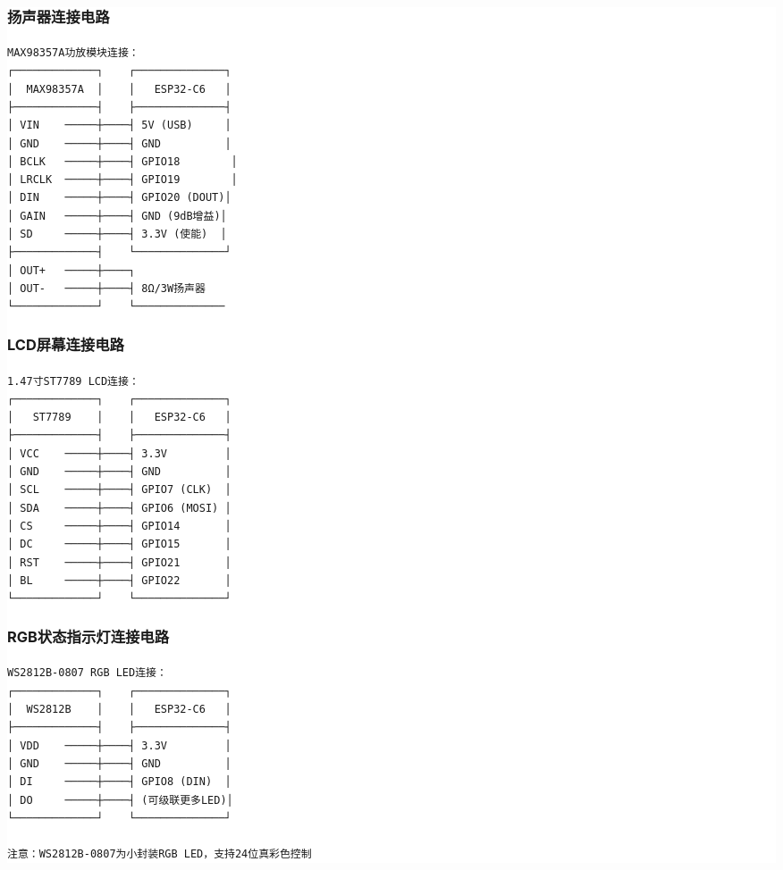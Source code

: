 ### 扬声器连接电路

```
MAX98357A功放模块连接：
┌─────────────┐    ┌──────────────┐
│  MAX98357A  │    │   ESP32-C6   │
├─────────────┤    ├──────────────┤
│ VIN    ─────┼────┤ 5V (USB)     │
│ GND    ─────┼────┤ GND          │
│ BCLK   ─────┼────┤ GPIO18        │
│ LRCLK  ─────┼────┤ GPIO19        │
│ DIN    ─────┼────┤ GPIO20 (DOUT)│
│ GAIN   ─────┼────┤ GND (9dB增益)│
│ SD     ─────┼────┤ 3.3V (使能)  │
├─────────────┤    └──────────────┘
│ OUT+   ─────┼────┐
│ OUT-   ─────┼────┤ 8Ω/3W扬声器
└─────────────┘    └──────────────
```

### LCD屏幕连接电路

```
1.47寸ST7789 LCD连接：
┌─────────────┐    ┌──────────────┐
│   ST7789    │    │   ESP32-C6   │
├─────────────┤    ├──────────────┤
│ VCC    ─────┼────┤ 3.3V         │
│ GND    ─────┼────┤ GND          │
│ SCL    ─────┼────┤ GPIO7 (CLK)  │
│ SDA    ─────┼────┤ GPIO6 (MOSI) │
│ CS     ─────┼────┤ GPIO14       │
│ DC     ─────┼────┤ GPIO15       │
│ RST    ─────┼────┤ GPIO21       │
│ BL     ─────┼────┤ GPIO22       │
└─────────────┘    └──────────────┘
```

### RGB状态指示灯连接电路

```
WS2812B-0807 RGB LED连接：
┌─────────────┐    ┌──────────────┐
│  WS2812B    │    │   ESP32-C6   │
├─────────────┤    ├──────────────┤
│ VDD    ─────┼────┤ 3.3V         │
│ GND    ─────┼────┤ GND          │
│ DI     ─────┼────┤ GPIO8 (DIN)  │
│ DO     ─────┼────┤ (可级联更多LED)│
└─────────────┘    └──────────────┘

注意：WS2812B-0807为小封装RGB LED，支持24位真彩色控制
```
